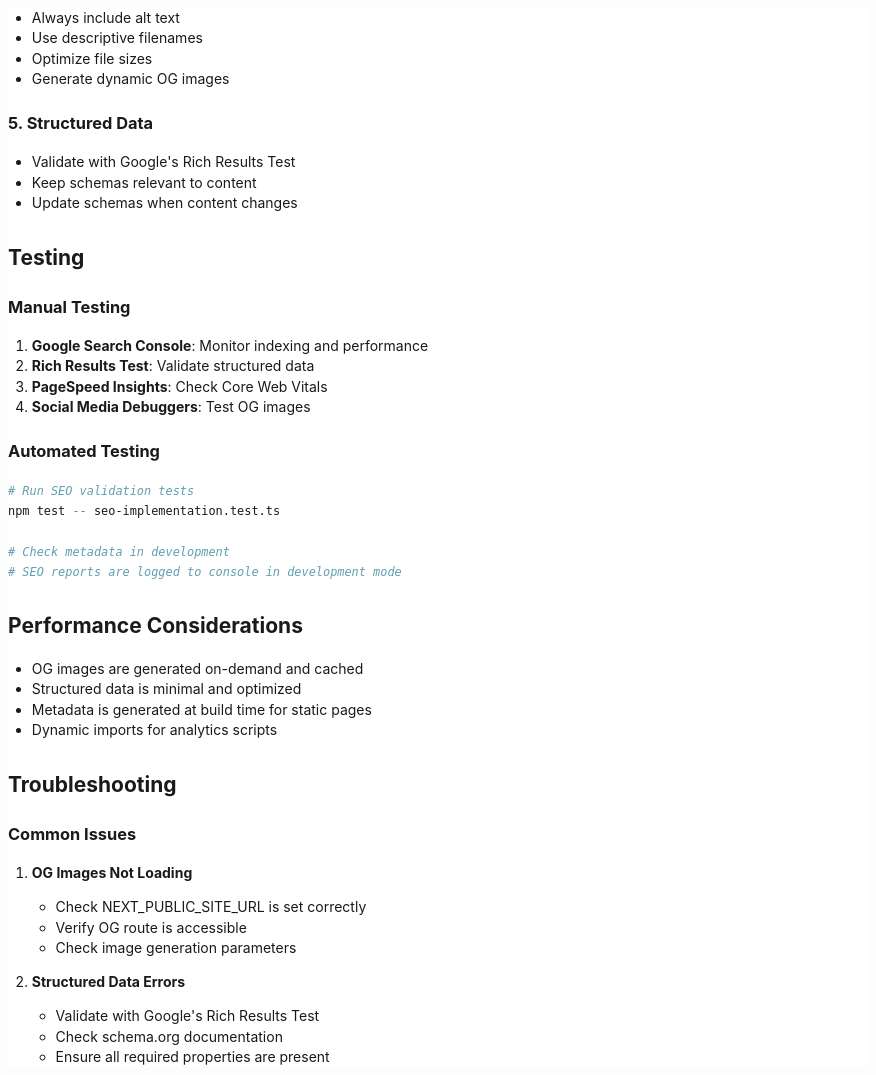 - Always include alt text
- Use descriptive filenames
- Optimize file sizes
- Generate dynamic OG images

### 5. Structured Data

- Validate with Google's Rich Results Test
- Keep schemas relevant to content
- Update schemas when content changes

## Testing

### Manual Testing

1. **Google Search Console**: Monitor indexing and performance
2. **Rich Results Test**: Validate structured data
3. **PageSpeed Insights**: Check Core Web Vitals
4. **Social Media Debuggers**: Test OG images

### Automated Testing

```bash
# Run SEO validation tests
npm test -- seo-implementation.test.ts

# Check metadata in development
# SEO reports are logged to console in development mode
```

## Performance Considerations

- OG images are generated on-demand and cached
- Structured data is minimal and optimized
- Metadata is generated at build time for static pages
- Dynamic imports for analytics scripts

## Troubleshooting

### Common Issues

1. **OG Images Not Loading**

   - Check NEXT_PUBLIC_SITE_URL is set correctly
   - Verify OG route is accessible
   - Check image generation parameters

2. **Structured Data Errors**

   - Validate with Google's Rich Results Test
   - Check schema.org documentation
   - Ensure all required properties are present
